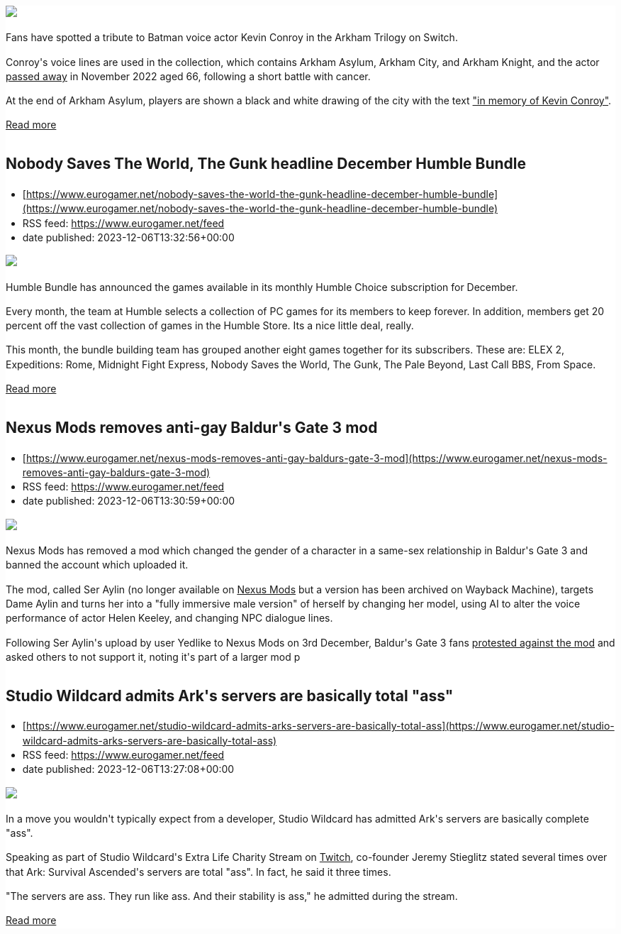 <img src="https://assetsio.reedpopcdn.com/batman-arkham-knight_sqsgpDS.jpg?width=1920&amp;height=1920&amp;fit=bounds&amp;quality=80&amp;format=jpg&amp;auto=webp" /> <p>Fans have spotted a tribute to Batman voice actor Kevin Conroy in the Arkham Trilogy on Switch.
</p><p>Conroy's voice lines are used in the collection, which contains Arkham Asylum, Arkham City, and Arkham Knight, and the actor <a href="https://www.eurogamer.net/batman-voice-actor-kevin-conroy-dies-aged-66">passed away</a> in November 2022 aged 66, following a short battle with cancer.</p><p>At the end of Arkham Asylum, players are shown a black and white drawing of the city with the text <a href="https://twitter.com/EMoore_/status/1731771205924086126/">"in memory of Kevin Conroy"</a>.</p> <p><a href="https://www.eurogamer.net/batman-arkham-trilogy-on-switch-pays-tribute-to-kevin-conroy">Read more</a></p>

## Nobody Saves The World, The Gunk headline December Humble Bundle
 - [https://www.eurogamer.net/nobody-saves-the-world-the-gunk-headline-december-humble-bundle](https://www.eurogamer.net/nobody-saves-the-world-the-gunk-headline-december-humble-bundle)
 - RSS feed: https://www.eurogamer.net/feed
 - date published: 2023-12-06T13:32:56+00:00

<img src="https://assetsio.reedpopcdn.com/ss_7b08dee57dfcf4507bb86823d813154fde26b17c.jpg?width=1920&amp;height=1920&amp;fit=bounds&amp;quality=80&amp;format=jpg&amp;auto=webp" /> <p>
Humble Bundle has announced the games available in its monthly Humble Choice subscription for December.
</p><p>
Every month, the team at Humble selects a collection of PC games for its members to keep forever. In addition, members get 20 percent off the vast collection of games in the Humble Store. Its a nice little deal, really.
</p><p>
This month, the bundle building team has grouped another eight games together for its subscribers. These are: ELEX 2, Expeditions: Rome, Midnight Fight Express, Nobody Saves the World, The Gunk, The Pale Beyond, Last Call BBS, From Space.
</p> <p><a href="https://www.eurogamer.net/nobody-saves-the-world-the-gunk-headline-december-humble-bundle">Read more</a></p>

## Nexus Mods removes anti-gay Baldur's Gate 3 mod
 - [https://www.eurogamer.net/nexus-mods-removes-anti-gay-baldurs-gate-3-mod](https://www.eurogamer.net/nexus-mods-removes-anti-gay-baldurs-gate-3-mod)
 - RSS feed: https://www.eurogamer.net/feed
 - date published: 2023-12-06T13:30:59+00:00

<img src="https://assetsio.reedpopcdn.com/dame-aylin.png?width=1920&amp;height=1920&amp;fit=bounds&amp;quality=80&amp;format=jpg&amp;auto=webp" /> <p>Nexus Mods has removed a mod which changed the gender of a character in a same-sex relationship in Baldur's Gate 3 and banned the account which uploaded it.</p><p>The mod, called Ser Aylin (no longer available on <a href="https://www.nexusmods.com/baldursgate3/mods/4799">Nexus Mods</a> but a version has been archived on Wayback Machine), targets Dame Aylin and turns her into a "fully immersive male version" of herself by changing her model, using AI to alter the voice performance of actor Helen Keeley, and changing NPC dialogue lines.</p><p>Following Ser Aylin's upload by user Yedlike to Nexus Mods on 3rd December, Baldur's Gate 3 fans <a href="https://www.reddit.com/r/BaldursGate3/comments/18a4ryt/please_dont_support_the_ser_aylin_mod/">protested against the mod</a> and asked others to not support it, noting it's part of a larger mod p

## Studio Wildcard admits Ark's servers are basically total "ass"
 - [https://www.eurogamer.net/studio-wildcard-admits-arks-servers-are-basically-total-ass](https://www.eurogamer.net/studio-wildcard-admits-arks-servers-are-basically-total-ass)
 - RSS feed: https://www.eurogamer.net/feed
 - date published: 2023-12-06T13:27:08+00:00

<img src="https://assetsio.reedpopcdn.com/ss_87b09e915d4447a27efb15f403de05168b8d477a.jpg?width=1920&amp;height=1920&amp;fit=bounds&amp;quality=80&amp;format=jpg&amp;auto=webp" /> <p>
In a move you wouldn't typically expect from a developer, Studio Wildcard has admitted 
Ark's servers are basically complete "ass".
</p><p>
Speaking as part of Studio Wildcard's Extra Life Charity Stream on <a href="https://clips.twitch.tv/PlumpFaithfulNigiriFunRun-xVHoLd5QE47QJW8s">Twitch</a>, co-founder Jeremy Stieglitz stated several times over that Ark: Survival Ascended's servers are total "ass". In fact, he said it three times.
</p><p>
"The servers are ass. They run like ass. And their stability is ass," he admitted during the stream. 
</p> <p><a href="https://www.eurogamer.net/studio-wildcard-admits-arks-servers-are-basically-total-ass">Read more</a></p>
